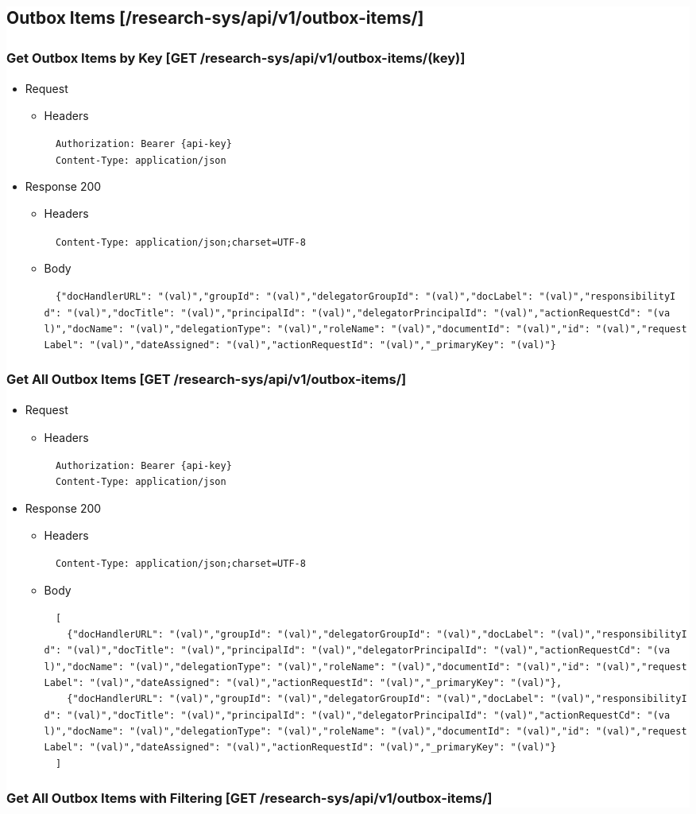 ## Outbox Items [/research-sys/api/v1/outbox-items/]

### Get Outbox Items by Key [GET /research-sys/api/v1/outbox-items/(key)]
	 
+ Request

    + Headers

            Authorization: Bearer {api-key}
            Content-Type: application/json

+ Response 200
    + Headers

            Content-Type: application/json;charset=UTF-8

    + Body
    
            {"docHandlerURL": "(val)","groupId": "(val)","delegatorGroupId": "(val)","docLabel": "(val)","responsibilityId": "(val)","docTitle": "(val)","principalId": "(val)","delegatorPrincipalId": "(val)","actionRequestCd": "(val)","docName": "(val)","delegationType": "(val)","roleName": "(val)","documentId": "(val)","id": "(val)","requestLabel": "(val)","dateAssigned": "(val)","actionRequestId": "(val)","_primaryKey": "(val)"}

### Get All Outbox Items [GET /research-sys/api/v1/outbox-items/]
	 
+ Request

    + Headers

            Authorization: Bearer {api-key}
            Content-Type: application/json

+ Response 200
    + Headers

            Content-Type: application/json;charset=UTF-8

    + Body
    
            [
              {"docHandlerURL": "(val)","groupId": "(val)","delegatorGroupId": "(val)","docLabel": "(val)","responsibilityId": "(val)","docTitle": "(val)","principalId": "(val)","delegatorPrincipalId": "(val)","actionRequestCd": "(val)","docName": "(val)","delegationType": "(val)","roleName": "(val)","documentId": "(val)","id": "(val)","requestLabel": "(val)","dateAssigned": "(val)","actionRequestId": "(val)","_primaryKey": "(val)"},
              {"docHandlerURL": "(val)","groupId": "(val)","delegatorGroupId": "(val)","docLabel": "(val)","responsibilityId": "(val)","docTitle": "(val)","principalId": "(val)","delegatorPrincipalId": "(val)","actionRequestCd": "(val)","docName": "(val)","delegationType": "(val)","roleName": "(val)","documentId": "(val)","id": "(val)","requestLabel": "(val)","dateAssigned": "(val)","actionRequestId": "(val)","_primaryKey": "(val)"}
            ]

### Get All Outbox Items with Filtering [GET /research-sys/api/v1/outbox-items/]
    